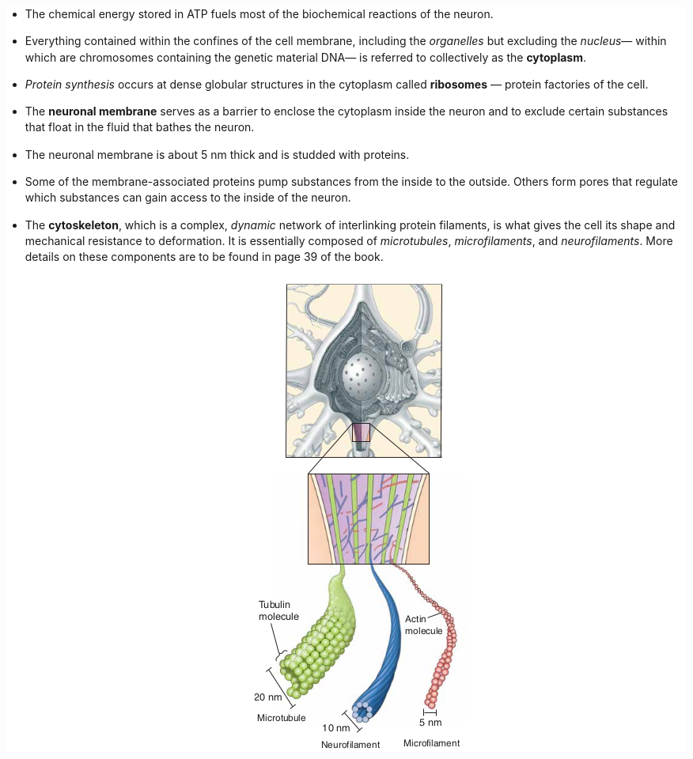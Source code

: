 - The chemical energy stored in ATP fuels most of the biochemical reactions of the neuron.

- Everything contained within the confines of the cell membrane, including the *organelles* but excluding the *nucleus*&mdash; within which are chromosomes containing the genetic material DNA&mdash; is referred to collectively as the **cytoplasm**.

- *Protein synthesis* occurs at dense globular structures in the cytoplasm called **ribosomes** &mdash; protein factories of the cell. 

- The **neuronal membrane** serves as a barrier to enclose the cytoplasm inside the neuron and to exclude certain substances that float in the fluid that bathes the neuron.

- The neuronal membrane is about 5 nm thick and is studded with proteins.

- Some of the membrane-associated proteins pump substances from the inside to the outside. Others form pores that regulate which substances can gain access to the inside of the neuron.

- The **cytoskeleton**, which is a complex, *dynamic* network of interlinking protein filaments,  is what gives the cell its shape and mechanical resistance to deformation. It is essentially composed of *microtubules*, *microfilaments*, and *neurofilaments*. More details on these components are to be found in page 39 of the book.

	<p align='center'>
		<img align="center" src='../assets/images/neuroscience/cytoskeleton.png'/>
	</p>
